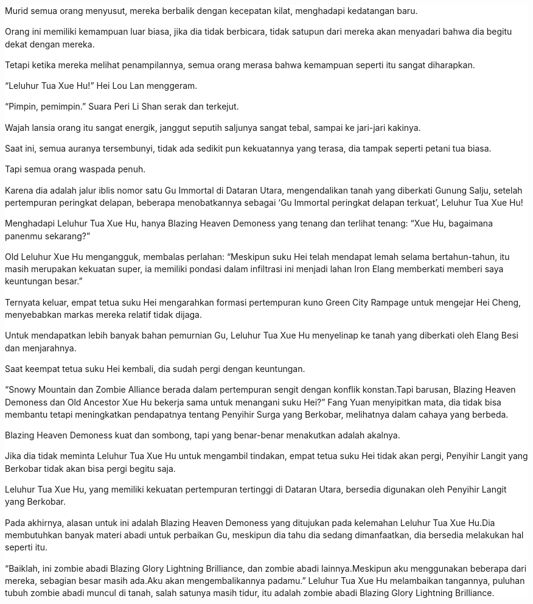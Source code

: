 Murid semua orang menyusut, mereka berbalik dengan kecepatan kilat, menghadapi kedatangan baru.

Orang ini memiliki kemampuan luar biasa, jika dia tidak berbicara, tidak satupun dari mereka akan menyadari bahwa dia begitu dekat dengan mereka.

Tetapi ketika mereka melihat penampilannya, semua orang merasa bahwa kemampuan seperti itu sangat diharapkan.

“Leluhur Tua Xue Hu!” Hei Lou Lan menggeram.

“Pimpin, pemimpin.” Suara Peri Li Shan serak dan terkejut.

Wajah lansia orang itu sangat energik, janggut seputih saljunya sangat tebal, sampai ke jari-jari kakinya.

Saat ini, semua auranya tersembunyi, tidak ada sedikit pun kekuatannya yang terasa, dia tampak seperti petani tua biasa.

Tapi semua orang waspada penuh.

Karena dia adalah jalur iblis nomor satu Gu Immortal di Dataran Utara, mengendalikan tanah yang diberkati Gunung Salju, setelah pertempuran peringkat delapan, beberapa menobatkannya sebagai ‘Gu Immortal peringkat delapan terkuat’, Leluhur Tua Xue Hu!

Menghadapi Leluhur Tua Xue Hu, hanya Blazing Heaven Demoness yang tenang dan terlihat tenang: “Xue Hu, bagaimana panenmu sekarang?”

Old Leluhur Xue Hu mengangguk, membalas perlahan: “Meskipun suku Hei telah mendapat lemah selama bertahun-tahun, itu masih merupakan kekuatan super, ia memiliki pondasi dalam infiltrasi ini menjadi lahan Iron Elang memberkati memberi saya keuntungan besar.”

Ternyata keluar, empat tetua suku Hei mengarahkan formasi pertempuran kuno Green City Rampage untuk mengejar Hei Cheng, menyebabkan markas mereka relatif tidak dijaga.

Untuk mendapatkan lebih banyak bahan pemurnian Gu, Leluhur Tua Xue Hu menyelinap ke tanah yang diberkati oleh Elang Besi dan menjarahnya.

Saat keempat tetua suku Hei kembali, dia sudah pergi dengan keuntungan.

“Snowy Mountain dan Zombie Alliance berada dalam pertempuran sengit dengan konflik konstan.Tapi barusan, Blazing Heaven Demoness dan Old Ancestor Xue Hu bekerja sama untuk menangani suku Hei?” Fang Yuan menyipitkan mata, dia tidak bisa membantu tetapi meningkatkan pendapatnya tentang Penyihir Surga yang Berkobar, melihatnya dalam cahaya yang berbeda.

Blazing Heaven Demoness kuat dan sombong, tapi yang benar-benar menakutkan adalah akalnya.

Jika dia tidak meminta Leluhur Tua Xue Hu untuk mengambil tindakan, empat tetua suku Hei tidak akan pergi, Penyihir Langit yang Berkobar tidak akan bisa pergi begitu saja.

Leluhur Tua Xue Hu, yang memiliki kekuatan pertempuran tertinggi di Dataran Utara, bersedia digunakan oleh Penyihir Langit yang Berkobar.

Pada akhirnya, alasan untuk ini adalah Blazing Heaven Demoness yang ditujukan pada kelemahan Leluhur Tua Xue Hu.Dia membutuhkan banyak materi abadi untuk perbaikan Gu, meskipun dia tahu dia sedang dimanfaatkan, dia bersedia melakukan hal seperti itu.

“Baiklah, ini zombie abadi Blazing Glory Lightning Brilliance, dan zombie abadi lainnya.Meskipun aku menggunakan beberapa dari mereka, sebagian besar masih ada.Aku akan mengembalikannya padamu.” Leluhur Tua Xue Hu melambaikan tangannya, puluhan tubuh zombie abadi muncul di tanah, salah satunya masih tidur, itu adalah zombie abadi Blazing Glory Lightning Brilliance.
